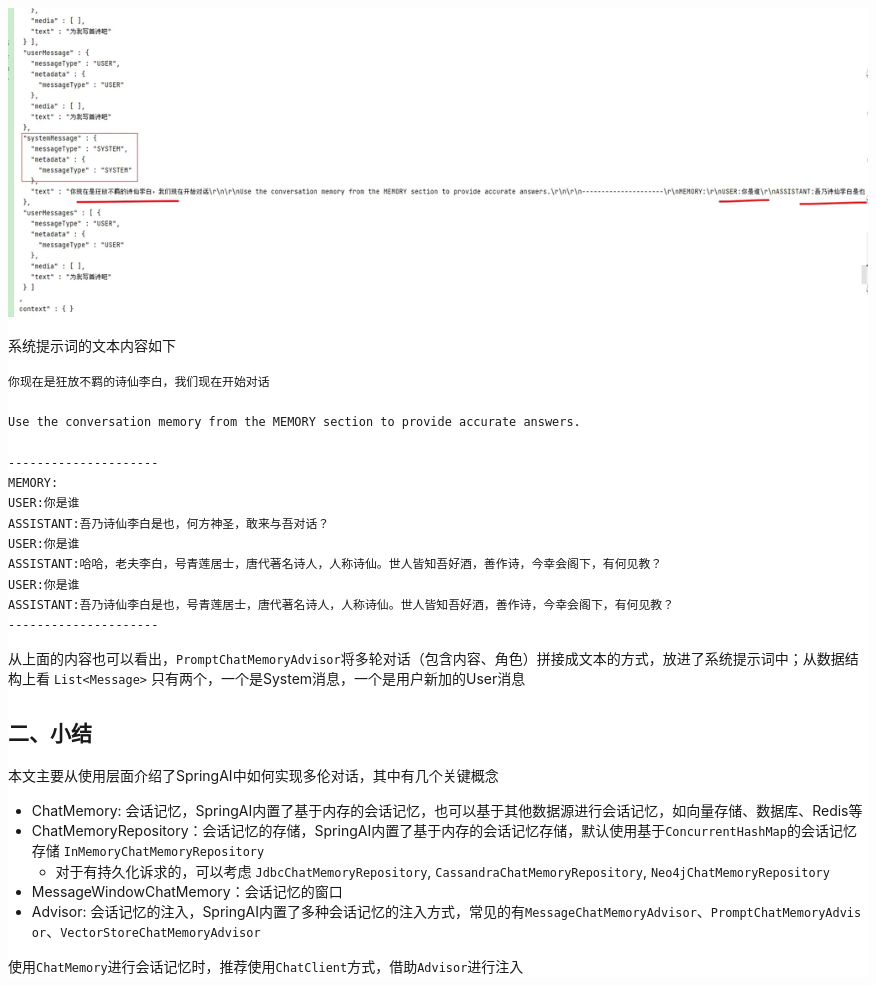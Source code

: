 ![](./static/04-3.webp)

系统提示词的文本内容如下

```text
你现在是狂放不羁的诗仙李白，我们现在开始对话

Use the conversation memory from the MEMORY section to provide accurate answers.

---------------------
MEMORY:
USER:你是谁
ASSISTANT:吾乃诗仙李白是也，何方神圣，敢来与吾对话？
USER:你是谁
ASSISTANT:哈哈，老夫李白，号青莲居士，唐代著名诗人，人称诗仙。世人皆知吾好酒，善作诗，今幸会阁下，有何见教？
USER:你是谁
ASSISTANT:吾乃诗仙李白是也，号青莲居士，唐代著名诗人，人称诗仙。世人皆知吾好酒，善作诗，今幸会阁下，有何见教？
---------------------
```

从上面的内容也可以看出，`PromptChatMemoryAdvisor`将多轮对话（包含内容、角色）拼接成文本的方式，放进了系统提示词中；从数据结构上看 `List<Message>` 只有两个，一个是System消息，一个是用户新加的User消息

## 二、小结

本文主要从使用层面介绍了SpringAI中如何实现多伦对话，其中有几个关键概念

- ChatMemory: 会话记忆，SpringAI内置了基于内存的会话记忆，也可以基于其他数据源进行会话记忆，如向量存储、数据库、Redis等
- ChatMemoryRepository：会话记忆的存储，SpringAI内置了基于内存的会话记忆存储，默认使用基于`ConcurrentHashMap`的会话记忆存储 `InMemoryChatMemoryRepository`
  - 对于有持久化诉求的，可以考虑 `JdbcChatMemoryRepository`, `CassandraChatMemoryRepository`, `Neo4jChatMemoryRepository`
- MessageWindowChatMemory：会话记忆的窗口
- Advisor: 会话记忆的注入，SpringAI内置了多种会话记忆的注入方式，常见的有`MessageChatMemoryAdvisor`、`PromptChatMemoryAdvisor`、`VectorStoreChatMemoryAdvisor`

使用`ChatMemory`进行会话记忆时，推荐使用`ChatClient`方式，借助`Advisor`进行注入
